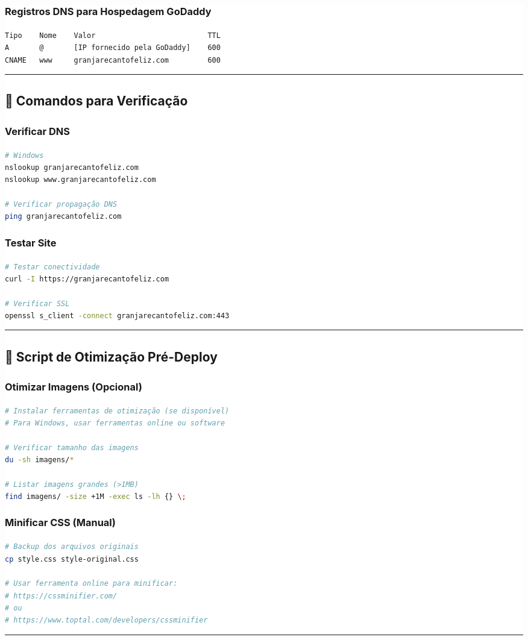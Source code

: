 ### Registros DNS para Hospedagem GoDaddy
```
Tipo    Nome    Valor                          TTL
A       @       [IP fornecido pela GoDaddy]    600
CNAME   www     granjarecantofeliz.com         600
```

---

## 📧 Comandos para Verificação

### Verificar DNS
```bash
# Windows
nslookup granjarecantofeliz.com
nslookup www.granjarecantofeliz.com

# Verificar propagação DNS
ping granjarecantofeliz.com
```

### Testar Site
```bash
# Testar conectividade
curl -I https://granjarecantofeliz.com

# Verificar SSL
openssl s_client -connect granjarecantofeliz.com:443
```

---

## 🔨 Script de Otimização Pré-Deploy

### Otimizar Imagens (Opcional)
```bash
# Instalar ferramentas de otimização (se disponível)
# Para Windows, usar ferramentas online ou software

# Verificar tamanho das imagens
du -sh imagens/*

# Listar imagens grandes (>1MB)
find imagens/ -size +1M -exec ls -lh {} \;
```

### Minificar CSS (Manual)
```bash
# Backup dos arquivos originais
cp style.css style-original.css

# Usar ferramenta online para minificar:
# https://cssminifier.com/
# ou
# https://www.toptal.com/developers/cssminifier
```

---